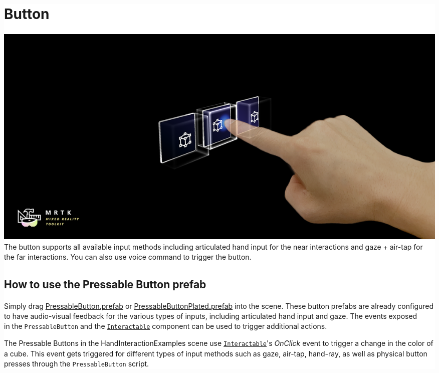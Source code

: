 # Button #
![Button](../External/ReadMeImages/Button/MRTK_Button_Main.png)
The button supports all available input methods including articulated hand input for the near interactions and gaze + air-tap for the far interactions. You can also use voice command to trigger the button.

## How to use the Pressable Button prefab
Simply drag [PressableButton.prefab](https://github.com/Microsoft/MixedRealityToolkit-Unity/blob/mrtk_release/Assets/MixedRealityToolkit.SDK/Features/UX/Interactable/Prefabs/PressableButton.prefab) or [PressableButtonPlated.prefab](https://github.com/Microsoft/MixedRealityToolkit-Unity/blob/mrtk_release/Assets/MixedRealityToolkit.SDK/Features/UX/Interactable/Prefabs/PressableButtonPlated.prefab) into the scene. These button prefabs are already configured to have audio-visual feedback for the various types of inputs, including articulated hand input and gaze. The events exposed in the `PressableButton` and the [`Interactable`](README_Interactable.md) component can be used to trigger additional actions. 

The Pressable Buttons in the HandInteractionExamples scene use [`Interactable`](README_Interactable.md)'s *OnClick* event to trigger a change in the color of a cube. This event gets triggered for different types of input methods such as gaze, air-tap, hand-ray, as well as physical button presses through the `PressableButton` script.
